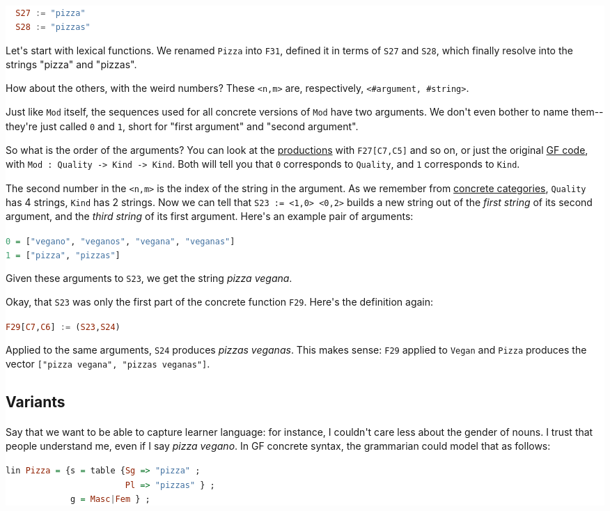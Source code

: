 ```haskell
  S27 := "pizza"
  S28 := "pizzas"
```

Let's start with lexical functions. We renamed `Pizza` into `F31`,
defined it in terms of `S27` and `S28`, which finally resolve into
the strings "pizza" and "pizzas".

How about the others, with the weird numbers? These `<n,m>` are,
respectively, `<#argument, #string>`.

Just like `Mod` itself, the sequences used for all concrete versions
of `Mod` have two arguments. We don't even bother to name
them--they're just called `0` and `1`, short for "first argument" and
"second argument".

So what is the order of the arguments? You can look at the
[productions](#concrete-productions) with `F27[C7,C5]` and so on, or just the
original [GF code](#gf-linearisation), with `Mod : Quality -> Kind -> Kind`.  Both will
tell you that `0` corresponds to `Quality`, and `1` corresponds to
`Kind`.

The second number in the `<n,m>` is the index of the string in the
argument. As we remember from [concrete categories](#concrete-categories),
`Quality` has 4 strings, `Kind` has 2 strings. Now we can tell that
`S23 := <1,0> <0,2>` builds a new string out of the *first string* of
its second argument, and the *third string* of its first
argument. Here's an example pair of arguments:

```haskell
0 = ["vegano", "veganos", "vegana", "veganas"]
1 = ["pizza", "pizzas"]
```

Given these arguments to `S23`, we get the string *pizza vegana*.

Okay, that `S23` was only the first part of the concrete function
`F29`. Here's the definition again:

```haskell
F29[C7,C6] := (S23,S24)
```
Applied to the same arguments, `S24` produces *pizzas veganas*. This
makes sense: `F29` applied to `Vegan` and `Pizza` produces the vector
`["pizza vegana", "pizzas veganas"]`.

## Variants

Say that we want to be able to capture learner language: for instance,
I couldn't care less about the gender of nouns. I trust that people
understand me, even if I say *pizza vegano*. In GF concrete syntax, the
grammarian could model that as follows:

```haskell
lin Pizza = {s = table {Sg => "pizza" ;
                        Pl => "pizzas" } ;
             g = Masc|Fem } ;
```
